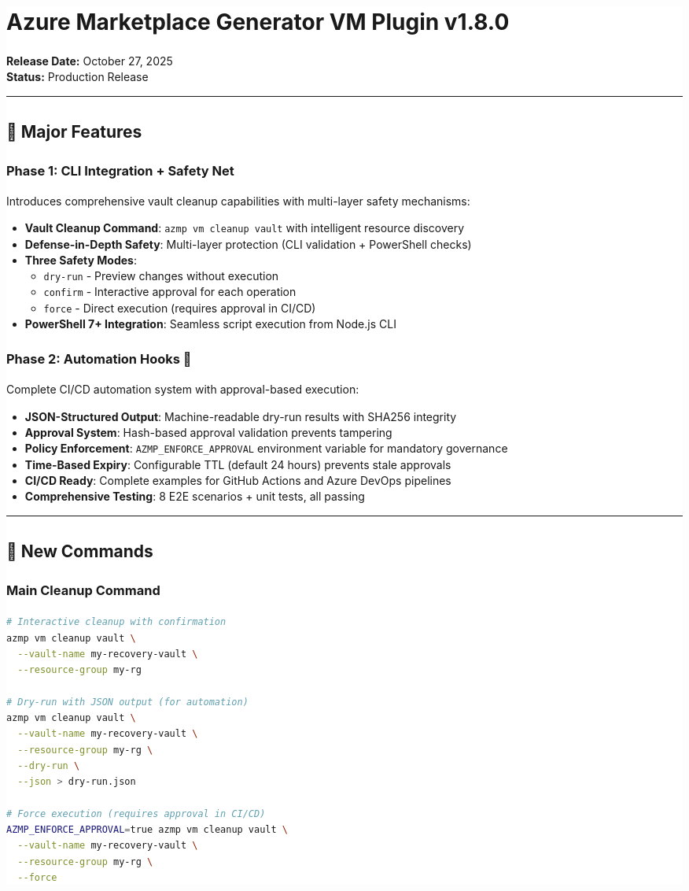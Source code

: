 # Azure Marketplace Generator VM Plugin v1.8.0

**Release Date:** October 27, 2025  
**Status:** Production Release

---

## 🎉 Major Features

### Phase 1: CLI Integration + Safety Net
Introduces comprehensive vault cleanup capabilities with multi-layer safety mechanisms:

- **Vault Cleanup Command**: `azmp vm cleanup vault` with intelligent resource discovery
- **Defense-in-Depth Safety**: Multi-layer protection (CLI validation + PowerShell checks)
- **Three Safety Modes**: 
  - `dry-run` - Preview changes without execution
  - `confirm` - Interactive approval for each operation
  - `force` - Direct execution (requires approval in CI/CD)
- **PowerShell 7+ Integration**: Seamless script execution from Node.js CLI

### Phase 2: Automation Hooks 🚀
Complete CI/CD automation system with approval-based execution:

- **JSON-Structured Output**: Machine-readable dry-run results with SHA256 integrity
- **Approval System**: Hash-based approval validation prevents tampering
- **Policy Enforcement**: `AZMP_ENFORCE_APPROVAL` environment variable for mandatory governance
- **Time-Based Expiry**: Configurable TTL (default 24 hours) prevents stale approvals
- **CI/CD Ready**: Complete examples for GitHub Actions and Azure DevOps pipelines
- **Comprehensive Testing**: 8 E2E scenarios + unit tests, all passing

---

## 🚀 New Commands

### Main Cleanup Command
```bash
# Interactive cleanup with confirmation
azmp vm cleanup vault \
  --vault-name my-recovery-vault \
  --resource-group my-rg

# Dry-run with JSON output (for automation)
azmp vm cleanup vault \
  --vault-name my-recovery-vault \
  --resource-group my-rg \
  --dry-run \
  --json > dry-run.json

# Force execution (requires approval in CI/CD)
AZMP_ENFORCE_APPROVAL=true azmp vm cleanup vault \
  --vault-name my-recovery-vault \
  --resource-group my-rg \
  --force
```

